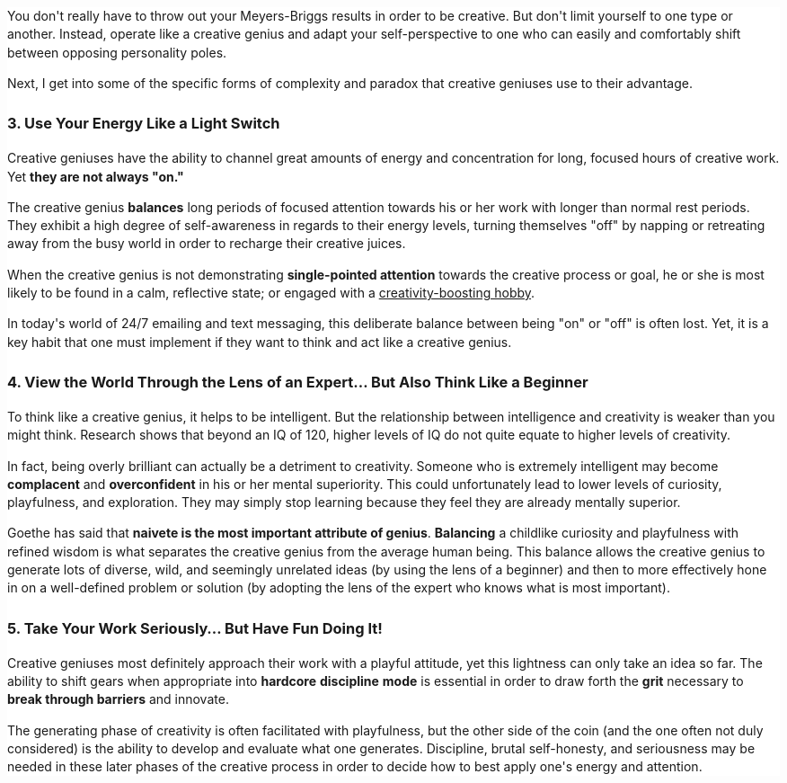 You don't really have to throw out your Meyers-Briggs results in order to be creative. But don't limit yourself to one type or another. Instead, operate like a creative genius and adapt your self-perspective to one who can easily and comfortably shift between opposing personality poles.

Next, I get into some of the specific forms of complexity and paradox that creative geniuses use to their advantage.

### 3\. Use Your Energy Like a Light Switch

Creative geniuses have the ability to channel great amounts of energy and concentration for long, focused hours of creative work. Yet **they are not always "on."**

The creative genius **balances** long periods of focused attention towards his or her work with longer than normal rest periods. They exhibit a high degree of self-awareness in regards to their energy levels, turning themselves "off" by napping or retreating away from the busy world in order to recharge their creative juices.

When the creative genius is not demonstrating **single-pointed attention** towards the creative process or goal, he or she is most likely to be found in a calm, reflective state; or engaged with a [creativity-boosting hobby](http://www.createlearnlive.com/blog/2014/7/7/creativity-is-having-better-hobbies).

In today's world of 24/7 emailing and text messaging, this deliberate balance between being "on" or "off" is often lost. Yet, it is a key habit that one must implement if they want to think and act like a creative genius.

### 4\. View the World Through the Lens of an Expert… But Also Think Like a Beginner

To think like a creative genius, it helps to be intelligent. But the relationship between intelligence and creativity is weaker than you might think. Research shows that beyond an IQ of 120, higher levels of IQ do not quite equate to higher levels of creativity.

In fact, being overly brilliant can actually be a detriment to creativity. Someone who is extremely intelligent may become **complacent** and **overconfident** in his or her mental superiority. This could unfortunately lead to lower levels of curiosity, playfulness, and exploration. They may simply stop learning because they feel they are already mentally superior.

Goethe has said that **naivete is the most important attribute of genius**. **Balancing** a childlike curiosity and playfulness with refined wisdom is what separates the creative genius from the average human being. This balance allows the creative genius to generate lots of diverse, wild, and seemingly unrelated ideas (by using the lens of a beginner) and then to more effectively hone in on a well-defined problem or solution (by adopting the lens of the expert who knows what is most important).

### 5\. Take Your Work Seriously… But Have Fun Doing It!

Creative geniuses most definitely approach their work with a playful attitude, yet this lightness can only take an idea so far. The ability to shift gears when appropriate into **hardcore** **discipline** **mode** is essential in order to draw forth the **grit** necessary to **break through barriers** and innovate.

The generating phase of creativity is often facilitated with playfulness, but the other side of the coin (and the one often not duly considered) is the ability to develop and evaluate what one generates. Discipline, brutal self-honesty, and seriousness may be needed in these later phases of the creative process in order to decide how to best apply one's energy and attention.
